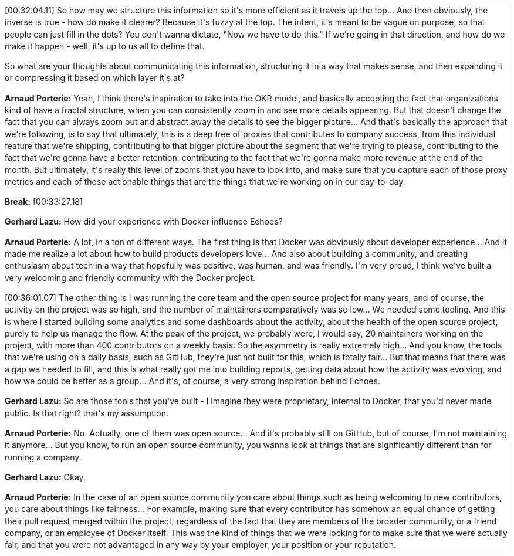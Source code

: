 \[00:32:04.11\] So how may we structure this information so it's more efficient as it travels up the top... And then obviously, the inverse is true - how do make it clearer? Because it's fuzzy at the top. The intent, it's meant to be vague on purpose, so that people can just fill in the dots? You don't wanna dictate, "Now we have to do this." If we're going in that direction, and how do we make it happen - well, it's up to us all to define that.

So what are your thoughts about communicating this information, structuring it in a way that makes sense, and then expanding it or compressing it based on which layer it's at?

**Arnaud Porterie:** Yeah, I think there's inspiration to take into the OKR model, and basically accepting the fact that organizations kind of have a fractal structure, when you can consistently zoom in and see more details appearing. But that doesn't change the fact that you can always zoom out and abstract away the details to see the bigger picture... And that's basically the approach that we're following, is to say that ultimately, this is a deep tree of proxies that contributes to company success, from this individual feature that we're shipping, contributing to that bigger picture about the segment that we're trying to please, contributing to the fact that we're gonna have a better retention, contributing to the fact that we're gonna make more revenue at the end of the month. But ultimately, it's really this level of zooms that you have to look into, and make sure that you capture each of those proxy metrics and each of those actionable things that are the things that we're working on in our day-to-day.

**Break:** \[00:33:27.18\]

**Gerhard Lazu:** How did your experience with Docker influence Echoes?

**Arnaud Porterie:** A lot, in a ton of different ways. The first thing is that Docker was obviously about developer experience... And it made me realize a lot about how to build products developers love... And also about building a community, and creating enthusiasm about tech in a way that hopefully was positive, was human, and was friendly. I'm very proud, I think we've built a very welcoming and friendly community with the Docker project.

\[00:36:01.07\] The other thing is I was running the core team and the open source project for many years, and of course, the activity on the project was so high, and the number of maintainers comparatively was so low... We needed some tooling. And this is where I started building some analytics and some dashboards about the activity, about the health of the open source project, purely to help us manage the flow. At the peak of the project, we probably were, I would say, 20 maintainers working on the project, with more than 400 contributors on a weekly basis. So the asymmetry is really extremely high... And you know, the tools that we're using on a daily basis, such as GitHub, they're just not built for this, which is totally fair... But that means that there was a gap we needed to fill, and this is what really got me into building reports, getting data about how the activity was evolving, and how we could be better as a group... And it's, of course, a very strong inspiration behind Echoes.

**Gerhard Lazu:** So are those tools that you've built - I imagine they were proprietary, internal to Docker, that you'd never made public. Is that right? that's my assumption.

**Arnaud Porterie:** No. Actually, one of them was open source... And it's probably still on GitHub, but of course, I'm not maintaining it anymore... But you know, to run an open source community, you wanna look at things that are significantly different than for running a company.

**Gerhard Lazu:** Okay.

**Arnaud Porterie:** In the case of an open source community you care about things such as being welcoming to new contributors, you care about things like fairness... For example, making sure that every contributor has somehow an equal chance of getting their pull request merged within the project, regardless of the fact that they are members of the broader community, or a friend company, or an employee of Docker itself. This was the kind of things that we were looking for to make sure that we were actually fair, and that you were not advantaged in any way by your employer, your position or your reputation.
